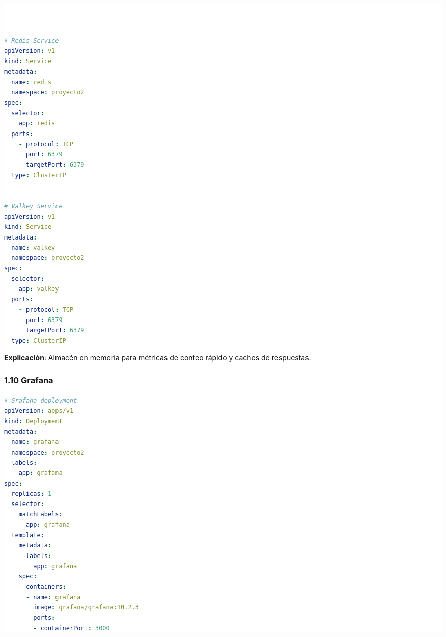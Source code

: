 ```yaml


---
# Redis Service
apiVersion: v1
kind: Service
metadata:
  name: redis
  namespace: proyecto2
spec:
  selector:
    app: redis
  ports:
    - protocol: TCP
      port: 6379
      targetPort: 6379
  type: ClusterIP

---
# Valkey Service
apiVersion: v1
kind: Service
metadata:
  name: valkey
  namespace: proyecto2
spec:
  selector:
    app: valkey
  ports:
    - protocol: TCP
      port: 6379
      targetPort: 6379
  type: ClusterIP
```

**Explicación**: Almacén en memoria para métricas de conteo rápido y caches de respuestas.

### 1.10 Grafana

```yaml
# Grafana deployment
apiVersion: apps/v1
kind: Deployment
metadata:
  name: grafana
  namespace: proyecto2
  labels:
    app: grafana
spec:
  replicas: 1
  selector:
    matchLabels:
      app: grafana
  template:
    metadata:
      labels:
        app: grafana
    spec:
      containers:
      - name: grafana
        image: grafana/grafana:10.2.3
        ports:
        - containerPort: 3000

```